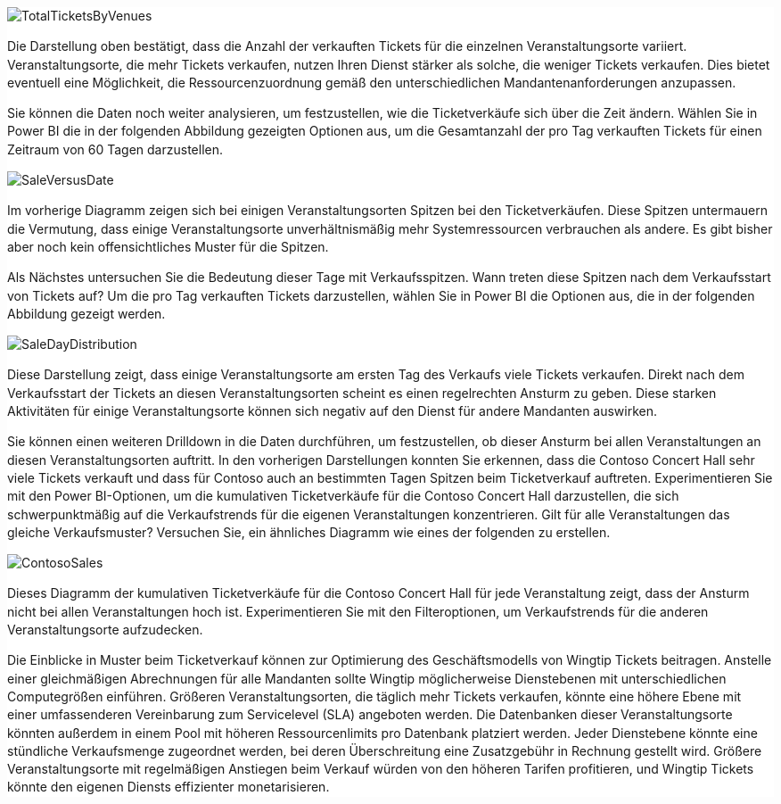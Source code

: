 ![TotalTicketsByVenues](./media/saas-tenancy-tenant-analytics-adf/TotalTicketsByVenues-DW.PNG)

Die Darstellung oben bestätigt, dass die Anzahl der verkauften Tickets für die einzelnen Veranstaltungsorte variiert. Veranstaltungsorte, die mehr Tickets verkaufen, nutzen Ihren Dienst stärker als solche, die weniger Tickets verkaufen. Dies bietet eventuell eine Möglichkeit, die Ressourcenzuordnung gemäß den unterschiedlichen Mandantenanforderungen anzupassen.

Sie können die Daten noch weiter analysieren, um festzustellen, wie die Ticketverkäufe sich über die Zeit ändern. Wählen Sie in Power BI die in der folgenden Abbildung gezeigten Optionen aus, um die Gesamtanzahl der pro Tag verkauften Tickets für einen Zeitraum von 60 Tagen darzustellen.

![SaleVersusDate](./media/saas-tenancy-tenant-analytics-adf/SaleVersusDate-DW.PNG)

Im vorherige Diagramm zeigen sich bei einigen Veranstaltungsorten Spitzen bei den Ticketverkäufen. Diese Spitzen untermauern die Vermutung, dass einige Veranstaltungsorte unverhältnismäßig mehr Systemressourcen verbrauchen als andere. Es gibt bisher aber noch kein offensichtliches Muster für die Spitzen.

Als Nächstes untersuchen Sie die Bedeutung dieser Tage mit Verkaufsspitzen. Wann treten diese Spitzen nach dem Verkaufsstart von Tickets auf? Um die pro Tag verkauften Tickets darzustellen, wählen Sie in Power BI die Optionen aus, die in der folgenden Abbildung gezeigt werden.

![SaleDayDistribution](./media/saas-tenancy-tenant-analytics-adf/SaleDistributionPerDay-DW.PNG)

Diese Darstellung zeigt, dass einige Veranstaltungsorte am ersten Tag des Verkaufs viele Tickets verkaufen. Direkt nach dem Verkaufsstart der Tickets an diesen Veranstaltungsorten scheint es einen regelrechten Ansturm zu geben. Diese starken Aktivitäten für einige Veranstaltungsorte können sich negativ auf den Dienst für andere Mandanten auswirken.

Sie können einen weiteren Drilldown in die Daten durchführen, um festzustellen, ob dieser Ansturm bei allen Veranstaltungen an diesen Veranstaltungsorten auftritt. In den vorherigen Darstellungen konnten Sie erkennen, dass die Contoso Concert Hall sehr viele Tickets verkauft und dass für Contoso auch an bestimmten Tagen Spitzen beim Ticketverkauf auftreten. Experimentieren Sie mit den Power BI-Optionen, um die kumulativen Ticketverkäufe für die Contoso Concert Hall darzustellen, die sich schwerpunktmäßig auf die Verkaufstrends für die eigenen Veranstaltungen konzentrieren. Gilt für alle Veranstaltungen das gleiche Verkaufsmuster? Versuchen Sie, ein ähnliches Diagramm wie eines der folgenden zu erstellen.

![ContosoSales](./media/saas-tenancy-tenant-analytics-adf/EventSaleTrends.PNG)

Dieses Diagramm der kumulativen Ticketverkäufe für die Contoso Concert Hall für jede Veranstaltung zeigt, dass der Ansturm nicht bei allen Veranstaltungen hoch ist. Experimentieren Sie mit den Filteroptionen, um Verkaufstrends für die anderen Veranstaltungsorte aufzudecken.

Die Einblicke in Muster beim Ticketverkauf können zur Optimierung des Geschäftsmodells von Wingtip Tickets beitragen. Anstelle einer gleichmäßigen Abrechnungen für alle Mandanten sollte Wingtip möglicherweise Dienstebenen mit unterschiedlichen Computegrößen einführen. Größeren Veranstaltungsorten, die täglich mehr Tickets verkaufen, könnte eine höhere Ebene mit einer umfassenderen Vereinbarung zum Servicelevel (SLA) angeboten werden. Die Datenbanken dieser Veranstaltungsorte könnten außerdem in einem Pool mit höheren Ressourcenlimits pro Datenbank platziert werden. Jeder Dienstebene könnte eine stündliche Verkaufsmenge zugeordnet werden, bei deren Überschreitung eine Zusatzgebühr in Rechnung gestellt wird. Größere Veranstaltungsorte mit regelmäßigen Anstiegen beim Verkauf würden von den höheren Tarifen profitieren, und Wingtip Tickets könnte den eigenen Diensts effizienter monetarisieren.
